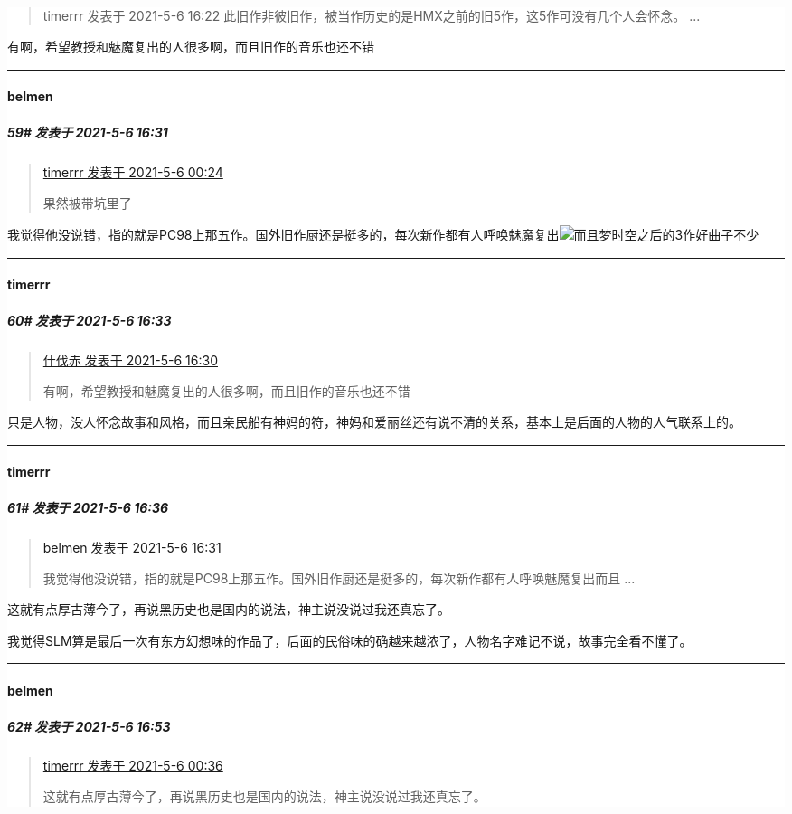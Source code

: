 
<blockquote>timerrr 发表于 2021-5-6 16:22
此旧作非彼旧作，被当作历史的是HMX之前的旧5作，这5作可没有几个人会怀念。 ...</blockquote>
有啊，希望教授和魅魔复出的人很多啊，而且旧作的音乐也还不错


*****

####  belmen  
##### 59#       发表于 2021-5-6 16:31


<blockquote><a href="httphttps://bbs.saraba1st.com/2b/forum.php?mod=redirect&amp;goto=findpost&amp;pid=51160070&amp;ptid=2002329" target="_blank">timerrr 发表于 2021-5-6 00:24</a>

果然被带坑里了</blockquote>
我觉得他没说错，指的就是PC98上那五作。国外旧作厨还是挺多的，每次新作都有人呼唤魅魔复出<img src="https://static.saraba1st.com/image/smiley/face2017/067.png" referrerpolicy="no-referrer">而且梦时空之后的3作好曲子不少


*****

####  timerrr  
##### 60#       发表于 2021-5-6 16:33


<blockquote><a href="httphttps://bbs.saraba1st.com/2b/forum.php?mod=redirect&amp;goto=findpost&amp;pid=51160125&amp;ptid=2002329" target="_blank">什伐赤 发表于 2021-5-6 16:30</a>

有啊，希望教授和魅魔复出的人很多啊，而且旧作的音乐也还不错</blockquote>
只是人物，没人怀念故事和风格，而且亲民船有神妈的符，神妈和爱丽丝还有说不清的关系，基本上是后面的人物的人气联系上的。




*****

####  timerrr  
##### 61#       发表于 2021-5-6 16:36


<blockquote><a href="httphttps://bbs.saraba1st.com/2b/forum.php?mod=redirect&amp;goto=findpost&amp;pid=51160138&amp;ptid=2002329" target="_blank">belmen 发表于 2021-5-6 16:31</a>

我觉得他没说错，指的就是PC98上那五作。国外旧作厨还是挺多的，每次新作都有人呼唤魅魔复出而且 ...</blockquote>
这就有点厚古薄今了，再说黑历史也是国内的说法，神主说没说过我还真忘了。

我觉得SLM算是最后一次有东方幻想味的作品了，后面的民俗味的确越来越浓了，人物名字难记不说，故事完全看不懂了。


*****

####  belmen  
##### 62#       发表于 2021-5-6 16:53


<blockquote><a href="httphttps://bbs.saraba1st.com/2b/forum.php?mod=redirect&amp;goto=findpost&amp;pid=51160177&amp;ptid=2002329" target="_blank">timerrr 发表于 2021-5-6 00:36</a>

这就有点厚古薄今了，再说黑历史也是国内的说法，神主说没说过我还真忘了。
